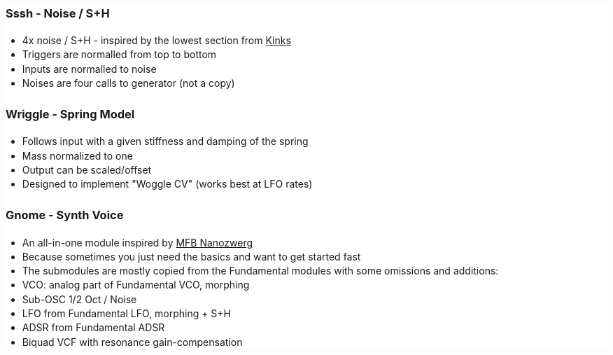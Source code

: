 ### Sssh - Noise / S+H

- 4x noise / S+H - inspired by the lowest section from [Kinks](https://mutable-instruments.net/modules/kinks/)
- Triggers are normalled from top to bottom
- Inputs are normalled to noise
- Noises are four calls to generator (not a copy)

### Wriggle - Spring Model

- Follows input with a given stiffness and damping of the spring
- Mass normalized to one
- Output can be scaled/offset
- Designed to implement "Woggle CV" (works best at LFO rates)

  
### Gnome - Synth Voice

- An all-in-one module inspired by [MFB Nanozwerg](http://mfberlin.de/en/modules/nanozwerg_pro_e/)
- Because sometimes you just need the basics and want to get started fast
- The submodules are mostly copied from the Fundamental modules with some omissions and additions:
- VCO: analog part of Fundamental VCO, morphing
- Sub-OSC 1/2 Oct / Noise
- LFO from Fundamental LFO, morphing + S+H
- ADSR from Fundamental ADSR
- Biquad VCF with resonance gain-compensation

